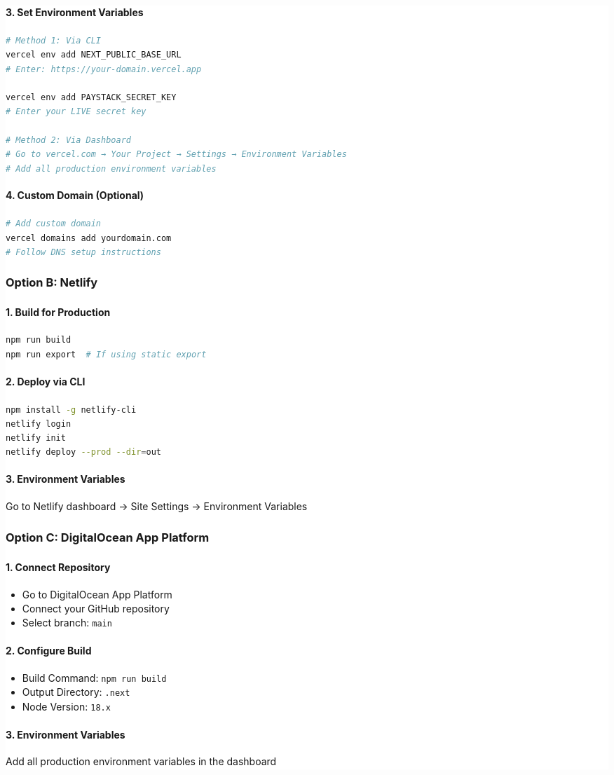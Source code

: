 #### 3. Set Environment Variables
```bash
# Method 1: Via CLI
vercel env add NEXT_PUBLIC_BASE_URL
# Enter: https://your-domain.vercel.app

vercel env add PAYSTACK_SECRET_KEY
# Enter your LIVE secret key

# Method 2: Via Dashboard
# Go to vercel.com → Your Project → Settings → Environment Variables
# Add all production environment variables
```

#### 4. Custom Domain (Optional)
```bash
# Add custom domain
vercel domains add yourdomain.com
# Follow DNS setup instructions
```

### Option B: Netlify

#### 1. Build for Production
```bash
npm run build
npm run export  # If using static export
```

#### 2. Deploy via CLI
```bash
npm install -g netlify-cli
netlify login
netlify init
netlify deploy --prod --dir=out
```

#### 3. Environment Variables
Go to Netlify dashboard → Site Settings → Environment Variables

### Option C: DigitalOcean App Platform

#### 1. Connect Repository
- Go to DigitalOcean App Platform
- Connect your GitHub repository
- Select branch: `main`

#### 2. Configure Build
- Build Command: `npm run build`
- Output Directory: `.next`
- Node Version: `18.x`

#### 3. Environment Variables
Add all production environment variables in the dashboard
